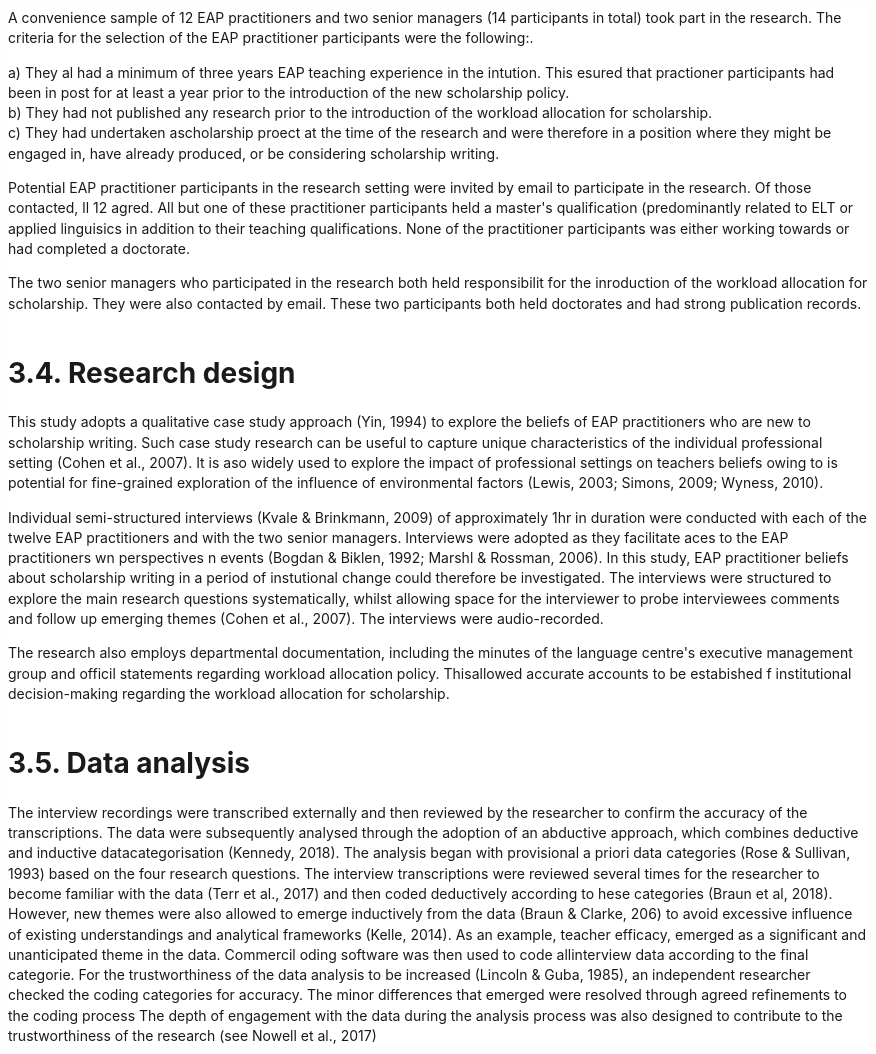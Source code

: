 A convenience sample of 12 EAP practitioners and two senior managers (14 participants in total) took part in the research. The criteria for the selection of the EAP practitioner participants were the following:.

a) They al had a minimum of three years EAP teaching experience in the intution. This esured that practioner participants had been in post for at least a year prior to the introduction of the new scholarship policy.   
b) They had not published any research prior to the introduction of the workload allocation for scholarship.   
c) They had undertaken ascholarship proect at the time of the research and were therefore in a position where they might be engaged in, have already produced, or be considering scholarship writing.

Potential EAP practitioner participants in the research setting were invited by email to participate in the research. Of those contacted, ll 12 agred. All but one of these practitioner participants held a master's qualification (predominantly related to ELT or applied linguisics in addition to their teaching qualifications. None of the practitioner participants was either working towards or had completed a doctorate.

The two senior managers who participated in the research both held responsibilit for the inroduction of the workload allocation for scholarship. They were also contacted by email. These two participants both held doctorates and had strong publication records.

# 3.4. Research design

This study adopts a qualitative case study approach (Yin, 1994) to explore the beliefs of EAP practitioners who are new to scholarship writing. Such case study research can be useful to capture unique characteristics of the individual professional setting (Cohen et al., 2007). It is aso widely used to explore the impact of professional settings on teachers beliefs owing to is potential for fine-grained exploration of the influence of environmental factors (Lewis, 2003; Simons, 2009; Wyness, 2010).

Individual semi-structured interviews (Kvale & Brinkmann, 2009) of approximately 1hr in duration were conducted with each of the twelve EAP practitioners and with the two senior managers. Interviews were adopted as they facilitate aces to the EAP practitioners wn perspectives n events (Bogdan & Biklen, 1992; Marshl & Rossman, 2006). In this study, EAP practitioner beliefs about scholarship writing in a period of instutional change could therefore be investigated. The interviews were structured to explore the main research questions systematically, whilst allowing space for the interviewer to probe interviewees comments and follow up emerging themes (Cohen et al., 2007). The interviews were audio-recorded.

The research also employs departmental documentation, including the minutes of the language centre's executive management group and officil statements regarding workload allocation policy. Thisallowed accurate accounts to be estabished f institutional decision-making regarding the workload allocation for scholarship.

# 3.5. Data analysis

The interview recordings were transcribed externally and then reviewed by the researcher to confirm the accuracy of the transcriptions. The data were subsequently analysed through the adoption of an abductive approach, which combines deductive and inductive datacategorisation (Kennedy, 2018). The analysis began with provisional a priori data categories (Rose & Sullivan, 1993) based on the four research questions. The interview transcriptions were reviewed several times for the researcher to become familiar with the data (Terr et al., 2017) and then coded deductively according to hese categories (Braun et al, 2018). However, new themes were also allowed to emerge inductively from the data (Braun & Clarke, 206) to avoid excessive influence of existing understandings and analytical frameworks (Kelle, 2014). As an example, teacher efficacy, emerged as a significant and unanticipated theme in the data. Commercil oding software was then used to code allinterview data according to the final categorie. For the trustworthiness of the data analysis to be increased (Lincoln & Guba, 1985), an independent researcher checked the coding categories for accuracy. The minor differences that emerged were resolved through agreed refinements to the coding process The depth of engagement with the data during the analysis process was also designed to contribute to the trustworthiness of the research (see Nowell et al., 2017)
